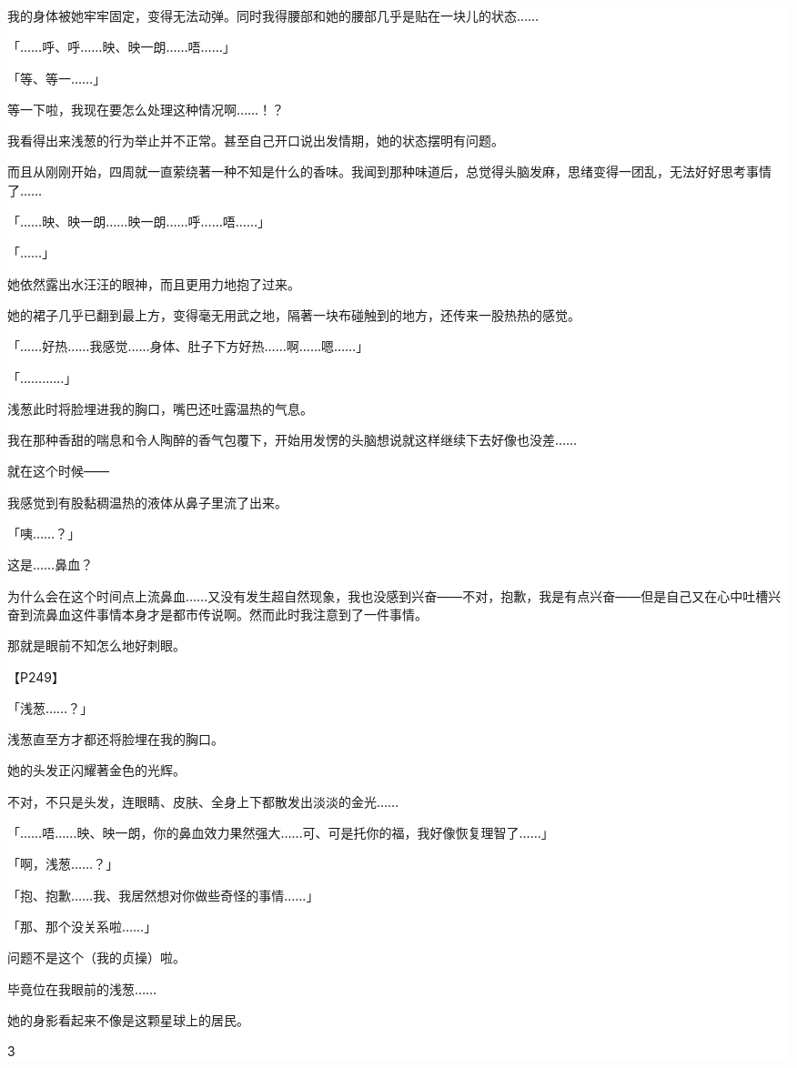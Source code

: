 我的身体被她牢牢固定，变得无法动弹。同时我得腰部和她的腰部几乎是贴在一块儿的状态……

「……呼、呼……映、映一朗……唔……」

「等、等一……」

等一下啦，我现在要怎么处理这种情况啊……！？

我看得出来浅葱的行为举止并不正常。甚至自己开口说出发情期，她的状态摆明有问题。

而且从刚刚开始，四周就一直萦绕著一种不知是什么的香味。我闻到那种味道后，总觉得头脑发麻，思绪变得一团乱，无法好好思考事情了……

「……映、映一朗……映一朗……呼……唔……」

「……」

她依然露出水汪汪的眼神，而且更用力地抱了过来。

她的裙子几乎已翻到最上方，变得毫无用武之地，隔著一块布碰触到的地方，还传来一股热热的感觉。

「……好热……我感觉……身体、肚子下方好热……啊……嗯……」

「…………」

浅葱此时将脸埋进我的胸口，嘴巴还吐露温热的气息。

我在那种香甜的喘息和令人陶醉的香气包覆下，开始用发愣的头脑想说就这样继续下去好像也没差……

就在这个时候——

我感觉到有股黏稠温热的液体从鼻子里流了出来。

「咦……？」

这是……鼻血？

为什么会在这个时间点上流鼻血……又没有发生超自然现象，我也没感到兴奋——不对，抱歉，我是有点兴奋——但是自己又在心中吐槽兴奋到流鼻血这件事情本身才是都市传说啊。然而此时我注意到了一件事情。

那就是眼前不知怎么地好刺眼。

【P249】

「浅葱……？」

浅葱直至方才都还将脸埋在我的胸口。

她的头发正闪耀著金色的光辉。

不对，不只是头发，连眼睛、皮肤、全身上下都散发出淡淡的金光……

「……唔……映、映一朗，你的鼻血效力果然强大……可、可是托你的福，我好像恢复理智了……」

「啊，浅葱……？」

「抱、抱歉……我、我居然想对你做些奇怪的事情……」

「那、那个没关系啦……」

问题不是这个（我的贞操）啦。

毕竟位在我眼前的浅葱……

她的身影看起来不像是这颗星球上的居民。

3
